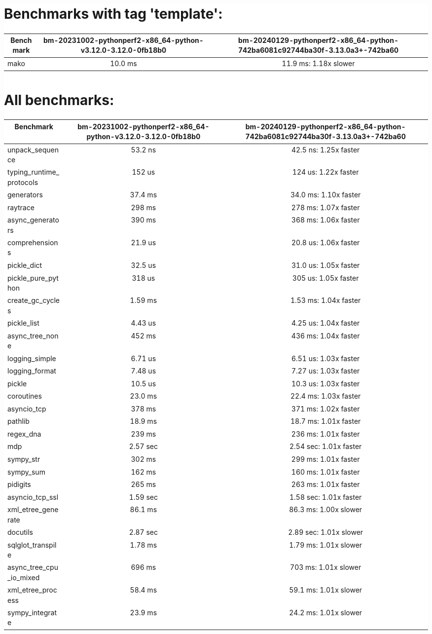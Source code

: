 Benchmarks with tag 'template':
===============================

| Benchmark | bm-20231002-pythonperf2-x86_64-python-v3.12.0-3.12.0-0fb18b0 | bm-20240129-pythonperf2-x86_64-python-742ba6081c92744ba30f-3.13.0a3+-742ba60 |
|-----------|:------------------------------------------------------------:|:----------------------------------------------------------------------------:|
| mako      | 10.0 ms                                                      | 11.9 ms: 1.18x slower                                                        |

All benchmarks:
===============

| Benchmark                  | bm-20231002-pythonperf2-x86_64-python-v3.12.0-3.12.0-0fb18b0 | bm-20240129-pythonperf2-x86_64-python-742ba6081c92744ba30f-3.13.0a3+-742ba60 |
|----------------------------|:------------------------------------------------------------:|:----------------------------------------------------------------------------:|
| unpack_sequence            | 53.2 ns                                                      | 42.5 ns: 1.25x faster                                                        |
| typing_runtime_protocols   | 152 us                                                       | 124 us: 1.22x faster                                                         |
| generators                 | 37.4 ms                                                      | 34.0 ms: 1.10x faster                                                        |
| raytrace                   | 298 ms                                                       | 278 ms: 1.07x faster                                                         |
| async_generators           | 390 ms                                                       | 368 ms: 1.06x faster                                                         |
| comprehensions             | 21.9 us                                                      | 20.8 us: 1.06x faster                                                        |
| pickle_dict                | 32.5 us                                                      | 31.0 us: 1.05x faster                                                        |
| pickle_pure_python         | 318 us                                                       | 305 us: 1.05x faster                                                         |
| create_gc_cycles           | 1.59 ms                                                      | 1.53 ms: 1.04x faster                                                        |
| pickle_list                | 4.43 us                                                      | 4.25 us: 1.04x faster                                                        |
| async_tree_none            | 452 ms                                                       | 436 ms: 1.04x faster                                                         |
| logging_simple             | 6.71 us                                                      | 6.51 us: 1.03x faster                                                        |
| logging_format             | 7.48 us                                                      | 7.27 us: 1.03x faster                                                        |
| pickle                     | 10.5 us                                                      | 10.3 us: 1.03x faster                                                        |
| coroutines                 | 23.0 ms                                                      | 22.4 ms: 1.03x faster                                                        |
| asyncio_tcp                | 378 ms                                                       | 371 ms: 1.02x faster                                                         |
| pathlib                    | 18.9 ms                                                      | 18.7 ms: 1.01x faster                                                        |
| regex_dna                  | 239 ms                                                       | 236 ms: 1.01x faster                                                         |
| mdp                        | 2.57 sec                                                     | 2.54 sec: 1.01x faster                                                       |
| sympy_str                  | 302 ms                                                       | 299 ms: 1.01x faster                                                         |
| sympy_sum                  | 162 ms                                                       | 160 ms: 1.01x faster                                                         |
| pidigits                   | 265 ms                                                       | 263 ms: 1.01x faster                                                         |
| asyncio_tcp_ssl            | 1.59 sec                                                     | 1.58 sec: 1.01x faster                                                       |
| xml_etree_generate         | 86.1 ms                                                      | 86.3 ms: 1.00x slower                                                        |
| docutils                   | 2.87 sec                                                     | 2.89 sec: 1.01x slower                                                       |
| sqlglot_transpile          | 1.78 ms                                                      | 1.79 ms: 1.01x slower                                                        |
| async_tree_cpu_io_mixed    | 696 ms                                                       | 703 ms: 1.01x slower                                                         |
| xml_etree_process          | 58.4 ms                                                      | 59.1 ms: 1.01x slower                                                        |
| sympy_integrate            | 23.9 ms                                                      | 24.2 ms: 1.01x slower                                                        |